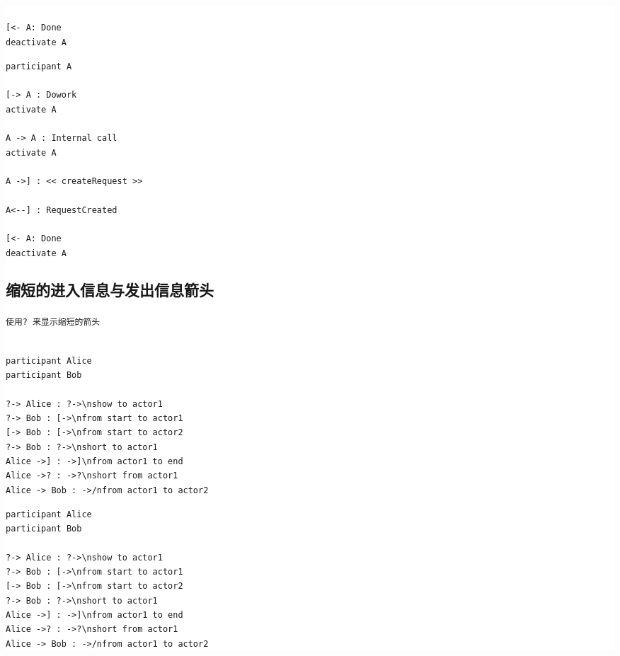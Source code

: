 ``` 

[<- A: Done
deactivate A
```

``` plantuml
participant A

[-> A : Dowork
activate A 

A -> A : Internal call
activate A

A ->] : << createRequest >>

A<--] : RequestCreated

[<- A: Done
deactivate A
```

## 缩短的进入信息与发出信息箭头

 `使用? 来显示缩短的箭头`

``` 

participant Alice
participant Bob

?-> Alice : ?->\nshow to actor1
?-> Bob : [->\nfrom start to actor1
[-> Bob : [->\nfrom start to actor2
?-> Bob : ?->\nshort to actor1
Alice ->] : ->]\nfrom actor1 to end
Alice ->? : ->?\nshort from actor1
Alice -> Bob : ->/nfrom actor1 to actor2
```

``` plantuml
participant Alice
participant Bob

?-> Alice : ?->\nshow to actor1
?-> Bob : [->\nfrom start to actor1
[-> Bob : [->\nfrom start to actor2
?-> Bob : ?->\nshort to actor1
Alice ->] : ->]\nfrom actor1 to end
Alice ->? : ->?\nshort from actor1
Alice -> Bob : ->/nfrom actor1 to actor2
```
